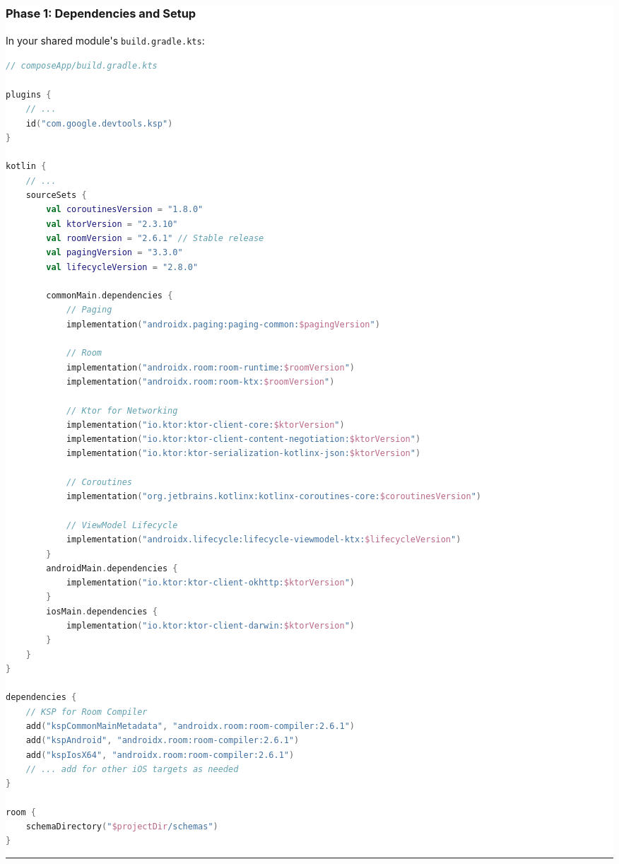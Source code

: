 
### Phase 1: Dependencies and Setup

In your shared module's `build.gradle.kts`:

```kotlin
// composeApp/build.gradle.kts

plugins {
    // ...
    id("com.google.devtools.ksp")
}

kotlin {
    // ...
    sourceSets {
        val coroutinesVersion = "1.8.0"
        val ktorVersion = "2.3.10"
        val roomVersion = "2.6.1" // Stable release
        val pagingVersion = "3.3.0"
        val lifecycleVersion = "2.8.0"

        commonMain.dependencies {
            // Paging
            implementation("androidx.paging:paging-common:$pagingVersion")

            // Room
            implementation("androidx.room:room-runtime:$roomVersion")
            implementation("androidx.room:room-ktx:$roomVersion")

            // Ktor for Networking
            implementation("io.ktor:ktor-client-core:$ktorVersion")
            implementation("io.ktor:ktor-client-content-negotiation:$ktorVersion")
            implementation("io.ktor:ktor-serialization-kotlinx-json:$ktorVersion")

            // Coroutines
            implementation("org.jetbrains.kotlinx:kotlinx-coroutines-core:$coroutinesVersion")

            // ViewModel Lifecycle
            implementation("androidx.lifecycle:lifecycle-viewmodel-ktx:$lifecycleVersion")
        }
        androidMain.dependencies {
            implementation("io.ktor:ktor-client-okhttp:$ktorVersion")
        }
        iosMain.dependencies {
            implementation("io.ktor:ktor-client-darwin:$ktorVersion")
        }
    }
}

dependencies {
    // KSP for Room Compiler
    add("kspCommonMainMetadata", "androidx.room:room-compiler:2.6.1")
    add("kspAndroid", "androidx.room:room-compiler:2.6.1")
    add("kspIosX64", "androidx.room:room-compiler:2.6.1")
    // ... add for other iOS targets as needed
}

room {
    schemaDirectory("$projectDir/schemas")
}
```

---